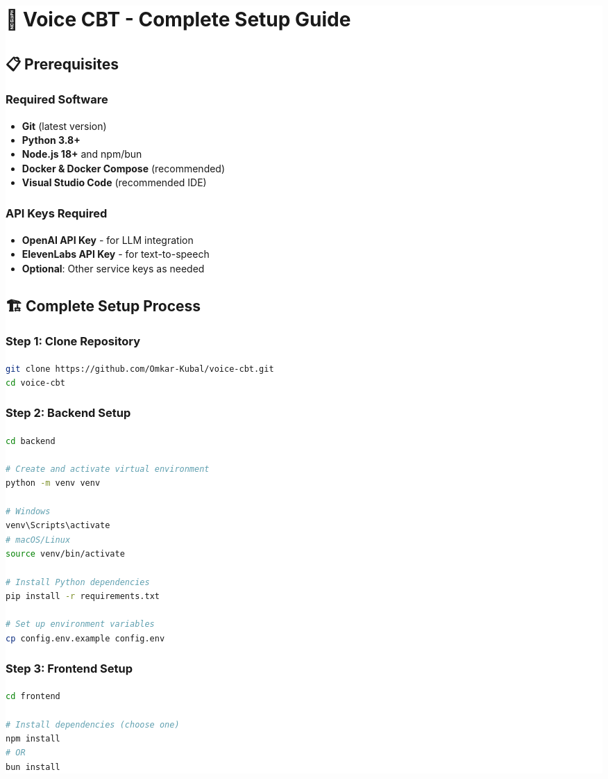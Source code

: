 # 🚀 Voice CBT - Complete Setup Guide

## 📋 Prerequisites

### Required Software
- **Git** (latest version)
- **Python 3.8+** 
- **Node.js 18+** and npm/bun
- **Docker & Docker Compose** (recommended)
- **Visual Studio Code** (recommended IDE)

### API Keys Required
- **OpenAI API Key** - for LLM integration
- **ElevenLabs API Key** - for text-to-speech
- **Optional**: Other service keys as needed

## 🏗️ Complete Setup Process

### Step 1: Clone Repository
```bash
git clone https://github.com/Omkar-Kubal/voice-cbt.git
cd voice-cbt
```

### Step 2: Backend Setup
```bash
cd backend

# Create and activate virtual environment
python -m venv venv

# Windows
venv\Scripts\activate
# macOS/Linux
source venv/bin/activate

# Install Python dependencies
pip install -r requirements.txt

# Set up environment variables
cp config.env.example config.env
```

### Step 3: Frontend Setup
```bash
cd frontend

# Install dependencies (choose one)
npm install
# OR
bun install
```
